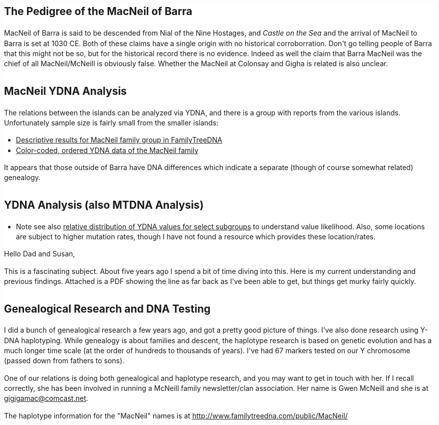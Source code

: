 
## The Pedigree of the MacNeil of Barra

MacNeil of Barra is said to be descended from Nial of the Nine Hostages, and *Castle on the Sea* and the arrival of MacNeil to Barra is set at 1030 CE. Both of these claims have a single origin with no historical corroborration. Don't go telling people of Barra that this might not be so, but for the historical record there is no evidence. Indeed as well the claim that Barra MacNeil was the chief of all MacNeil/McNeill is obviously false. Whether the MacNeil at Colonsay and Gigha is related is also unclear.


## MacNeil YDNA Analysis

The relations between the islands can be analyzed via YDNA, and there is a group with reports from the various islands. Unfortunately sample size is fairly small from the smaller islands:

- [Descriptive results for MacNeil family group in FamilyTreeDNA](https://www.familytreedna.com/public/MacNeil/default.aspx?section=results)
- [Color-coded, ordered YDNA data of the MacNeil family](https://www.familytreedna.com/public/MacNeil/default.aspx?vgroup=MacNeil&section=ycolorized)

It appears that those outside of Barra have DNA differences which indicate a separate (though of course somewhat related) genealogy.


## YDNA Analysis (also MTDNA Analysis)

- Note see also [relative distribution of YDNA values for select subgroups](http://freepages.genealogy.rootsweb.ancestry.com/~geneticgenealogy/yfreq.htm) to understand value likelihood. Also, some locations are subject to higher mutation rates, though I have not found a resource which provides these location/rates.



Hello Dad and Susan,

This is a fascinating subject. About five years ago I spend a bit of time diving into this. Here is my current understanding and previous findings. Attached is a PDF showing the line as far back as I've been able to get, but things get murky fairly quickly.


## Genealogical Research and DNA Testing

I did a bunch of genealogical research a few years ago, and got a pretty good picture of things. I've also done research using Y-DNA haplotyping. While genealogy is about families and descent, the haplotype research is based on genetic evolution and has a much longer time scale (at the order of hundreds to thousands of years). I've had 67 markers tested on our Y chromosome (passed down from fathers to sons).

One of our relations is doing both genealogical and haplotype research, and you may want to get in touch with her. If I recall correctly, she has been involved in running a McNeill family newsletter/clan association. Her name is Gwen McNeill and she is at gigigamac@comcast.net.

The haplotype information for the "MacNeil" names is at http://www.familytreedna.com/public/MacNeil/
